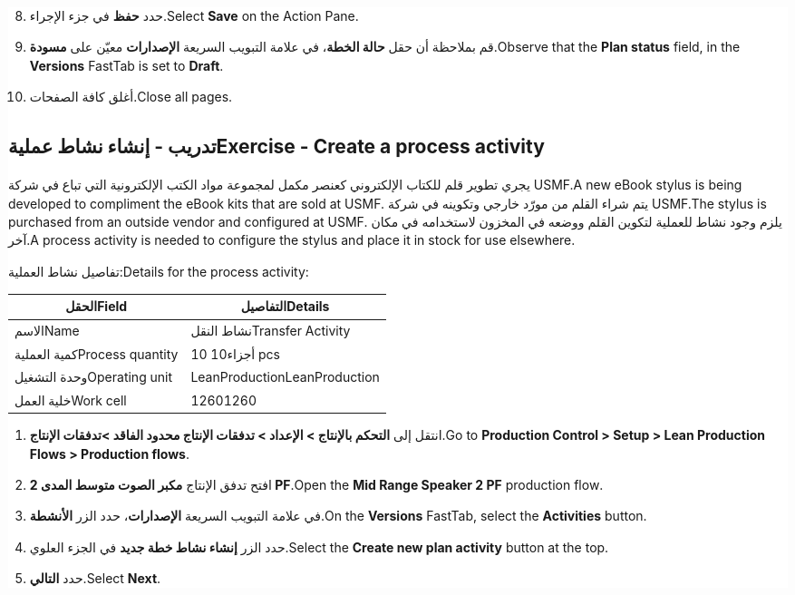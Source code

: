 8.  <span data-ttu-id="c0de0-173">حدد **حفظ** في جزء الإجراء.</span><span class="sxs-lookup"><span data-stu-id="c0de0-173">Select **Save** on the Action Pane.</span></span>

9.  <span data-ttu-id="c0de0-174">قم بملاحظة أن حقل **حالة الخطة**، في علامة التبويب السريعة **الإصدارات** معيّن على **مسودة**.</span><span class="sxs-lookup"><span data-stu-id="c0de0-174">Observe that the **Plan status** field, in the **Versions** FastTab is set to **Draft**.</span></span>

10. <span data-ttu-id="c0de0-175">أغلق كافة الصفحات.</span><span class="sxs-lookup"><span data-stu-id="c0de0-175">Close all pages.</span></span>


## <a name="exercise---create-a-process-activity"></a><span data-ttu-id="c0de0-176">تدريب - إنشاء نشاط عملية</span><span class="sxs-lookup"><span data-stu-id="c0de0-176">Exercise - Create a process activity</span></span> 

<span data-ttu-id="c0de0-177">يجري تطوير قلم للكتاب الإلكتروني كعنصر مكمل لمجموعة مواد الكتب الإلكترونية التي تباع في شركة USMF.</span><span class="sxs-lookup"><span data-stu-id="c0de0-177">A new eBook stylus is being developed to compliment the eBook kits that are sold at USMF.</span></span> <span data-ttu-id="c0de0-178">يتم شراء القلم من مورّد خارجي وتكوينه في شركة USMF.</span><span class="sxs-lookup"><span data-stu-id="c0de0-178">The stylus is purchased from an outside vendor and configured at USMF.</span></span> <span data-ttu-id="c0de0-179">يلزم وجود نشاط للعملية لتكوين القلم ووضعه في المخزون لاستخدامه في مكان آخر.</span><span class="sxs-lookup"><span data-stu-id="c0de0-179">A process activity is needed to configure the stylus and place it in stock for use elsewhere.</span></span>

<span data-ttu-id="c0de0-180">تفاصيل نشاط العملية:</span><span class="sxs-lookup"><span data-stu-id="c0de0-180">Details for the process activity:</span></span>

| <span data-ttu-id="c0de0-181">الحقل</span><span class="sxs-lookup"><span data-stu-id="c0de0-181">Field</span></span>            | <span data-ttu-id="c0de0-182">التفاصيل</span><span class="sxs-lookup"><span data-stu-id="c0de0-182">Details</span></span>           |
|------------------|-------------------|
| <span data-ttu-id="c0de0-183">الاسم</span><span class="sxs-lookup"><span data-stu-id="c0de0-183">Name</span></span>             | <span data-ttu-id="c0de0-184">نشاط النقل</span><span class="sxs-lookup"><span data-stu-id="c0de0-184">Transfer Activity</span></span> |
| <span data-ttu-id="c0de0-185">كمية العملية</span><span class="sxs-lookup"><span data-stu-id="c0de0-185">Process quantity</span></span> | <span data-ttu-id="c0de0-186">10 أجزاء</span><span class="sxs-lookup"><span data-stu-id="c0de0-186">10 pcs</span></span>            |
| <span data-ttu-id="c0de0-187">وحدة التشغيل</span><span class="sxs-lookup"><span data-stu-id="c0de0-187">Operating unit</span></span>   | <span data-ttu-id="c0de0-188">LeanProduction</span><span class="sxs-lookup"><span data-stu-id="c0de0-188">LeanProduction</span></span>    |
| <span data-ttu-id="c0de0-189">خلية العمل</span><span class="sxs-lookup"><span data-stu-id="c0de0-189">Work cell</span></span>        | <span data-ttu-id="c0de0-190">1260</span><span class="sxs-lookup"><span data-stu-id="c0de0-190">1260</span></span>              |



1.  <span data-ttu-id="c0de0-191">انتقل إلى **التحكم بالإنتاج > الإعداد > تدفقات الإنتاج محدود الفاقد >تدفقات الإنتاج**.</span><span class="sxs-lookup"><span data-stu-id="c0de0-191">Go to **Production Control > Setup > Lean Production Flows > Production flows**.</span></span>

2.  <span data-ttu-id="c0de0-192">افتح تدفق الإنتاج **مكبر الصوت متوسط المدى 2 PF‬‏‫**.</span><span class="sxs-lookup"><span data-stu-id="c0de0-192">Open the **Mid Range Speaker 2 PF** production flow.</span></span>

3.  <span data-ttu-id="c0de0-193">في علامة التبويب السريعة **الإصدارات**، حدد الزر **الأنشطة**.</span><span class="sxs-lookup"><span data-stu-id="c0de0-193">On the **Versions** FastTab, select the **Activities** button.</span></span>

4.  <span data-ttu-id="c0de0-194">حدد الزر **إنشاء نشاط خطة جديد** في الجزء العلوي.</span><span class="sxs-lookup"><span data-stu-id="c0de0-194">Select the **Create new plan activity** button at the top.</span></span>

5.  <span data-ttu-id="c0de0-195">حدد **التالي**.</span><span class="sxs-lookup"><span data-stu-id="c0de0-195">Select **Next**.</span></span>
